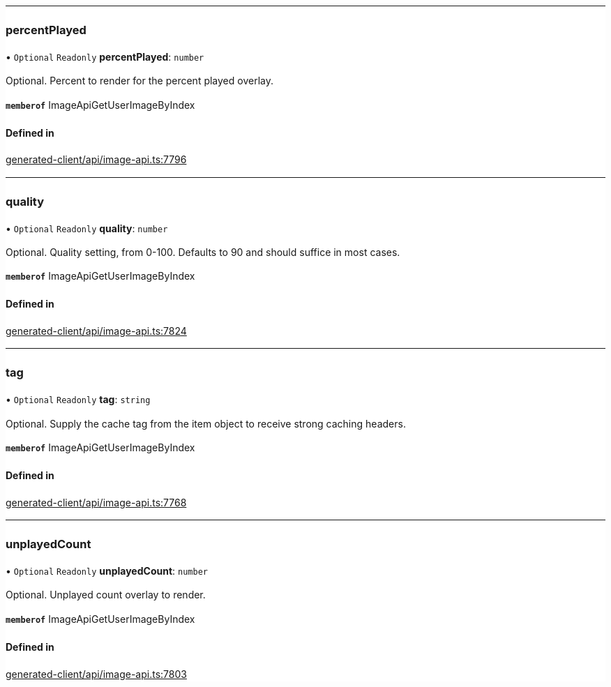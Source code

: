 ___

### percentPlayed

• `Optional` `Readonly` **percentPlayed**: `number`

Optional. Percent to render for the percent played overlay.

**`memberof`** ImageApiGetUserImageByIndex

#### Defined in

[generated-client/api/image-api.ts:7796](https://github.com/thornbill/jellyfin-sdk-typescript/blob/e4df7f8/src/generated-client/api/image-api.ts#L7796)

___

### quality

• `Optional` `Readonly` **quality**: `number`

Optional. Quality setting, from 0-100. Defaults to 90 and should suffice in most cases.

**`memberof`** ImageApiGetUserImageByIndex

#### Defined in

[generated-client/api/image-api.ts:7824](https://github.com/thornbill/jellyfin-sdk-typescript/blob/e4df7f8/src/generated-client/api/image-api.ts#L7824)

___

### tag

• `Optional` `Readonly` **tag**: `string`

Optional. Supply the cache tag from the item object to receive strong caching headers.

**`memberof`** ImageApiGetUserImageByIndex

#### Defined in

[generated-client/api/image-api.ts:7768](https://github.com/thornbill/jellyfin-sdk-typescript/blob/e4df7f8/src/generated-client/api/image-api.ts#L7768)

___

### unplayedCount

• `Optional` `Readonly` **unplayedCount**: `number`

Optional. Unplayed count overlay to render.

**`memberof`** ImageApiGetUserImageByIndex

#### Defined in

[generated-client/api/image-api.ts:7803](https://github.com/thornbill/jellyfin-sdk-typescript/blob/e4df7f8/src/generated-client/api/image-api.ts#L7803)

